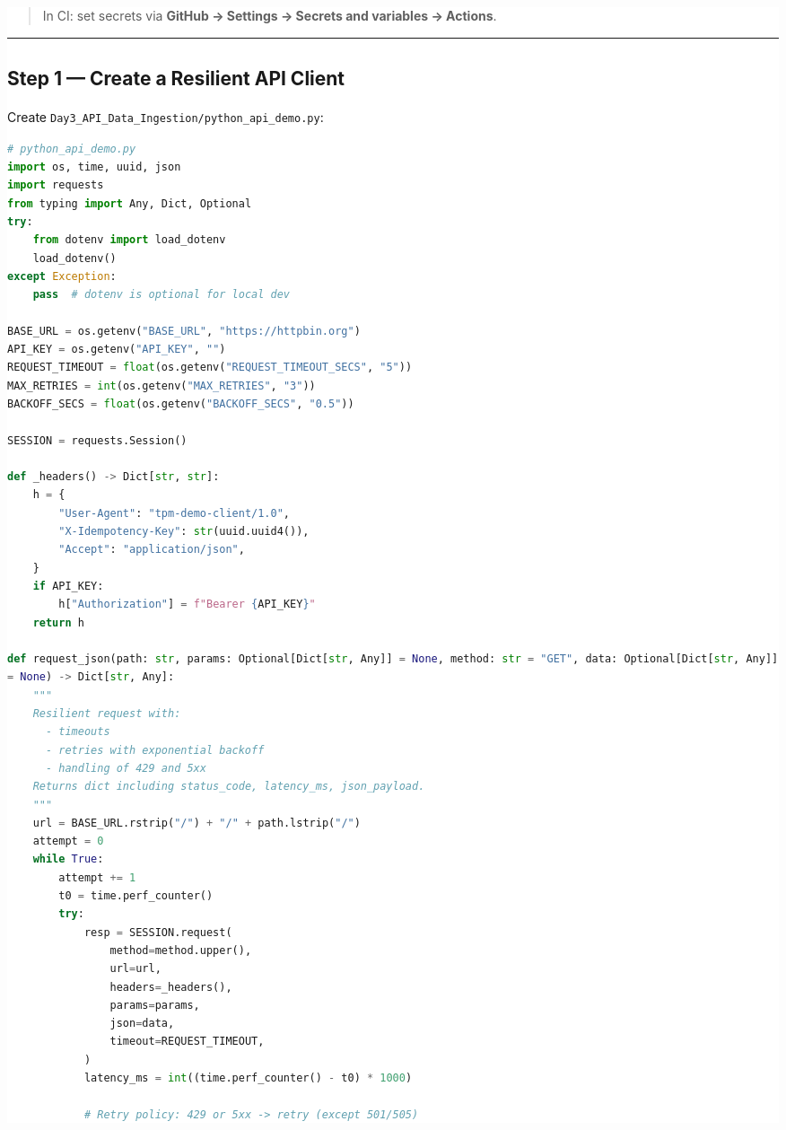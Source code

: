 > In CI: set secrets via **GitHub → Settings → Secrets and variables → Actions**.

---

## Step 1 — Create a Resilient API Client

Create `Day3_API_Data_Ingestion/python_api_demo.py`:

```python
# python_api_demo.py
import os, time, uuid, json
import requests
from typing import Any, Dict, Optional
try:
    from dotenv import load_dotenv
    load_dotenv()
except Exception:
    pass  # dotenv is optional for local dev

BASE_URL = os.getenv("BASE_URL", "https://httpbin.org")
API_KEY = os.getenv("API_KEY", "")
REQUEST_TIMEOUT = float(os.getenv("REQUEST_TIMEOUT_SECS", "5"))
MAX_RETRIES = int(os.getenv("MAX_RETRIES", "3"))
BACKOFF_SECS = float(os.getenv("BACKOFF_SECS", "0.5"))

SESSION = requests.Session()

def _headers() -> Dict[str, str]:
    h = {
        "User-Agent": "tpm-demo-client/1.0",
        "X-Idempotency-Key": str(uuid.uuid4()),
        "Accept": "application/json",
    }
    if API_KEY:
        h["Authorization"] = f"Bearer {API_KEY}"
    return h

def request_json(path: str, params: Optional[Dict[str, Any]] = None, method: str = "GET", data: Optional[Dict[str, Any]] = None) -> Dict[str, Any]:
    """
    Resilient request with:
      - timeouts
      - retries with exponential backoff
      - handling of 429 and 5xx
    Returns dict including status_code, latency_ms, json_payload.
    """
    url = BASE_URL.rstrip("/") + "/" + path.lstrip("/")
    attempt = 0
    while True:
        attempt += 1
        t0 = time.perf_counter()
        try:
            resp = SESSION.request(
                method=method.upper(),
                url=url,
                headers=_headers(),
                params=params,
                json=data,
                timeout=REQUEST_TIMEOUT,
            )
            latency_ms = int((time.perf_counter() - t0) * 1000)

            # Retry policy: 429 or 5xx -> retry (except 501/505)
```